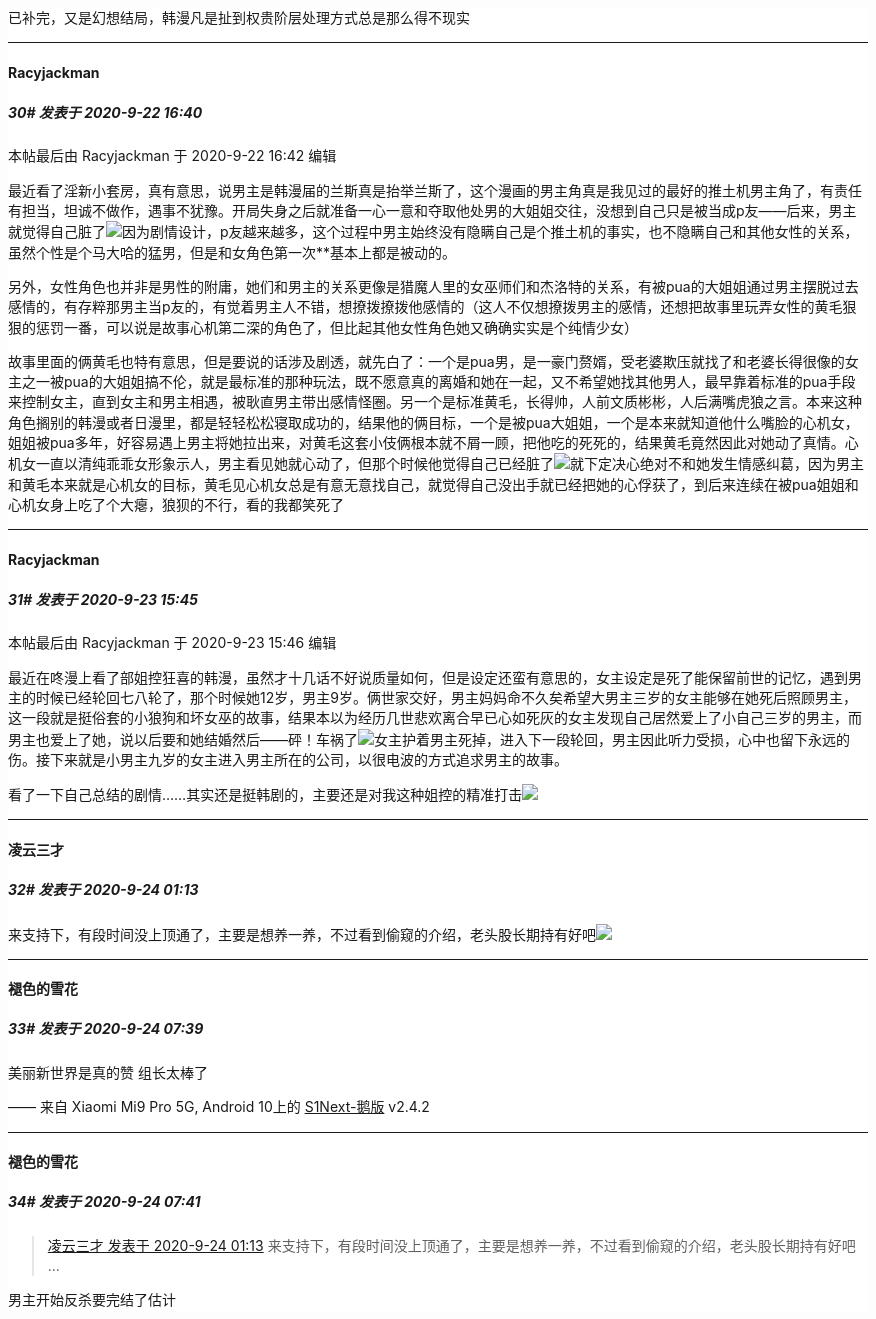 已补完，又是幻想结局，韩漫凡是扯到权贵阶层处理方式总是那么得不现实

*****

####  Racyjackman  
##### 30#       发表于 2020-9-22 16:40

 本帖最后由 Racyjackman 于 2020-9-22 16:42 编辑 

最近看了淫新小套房，真有意思，说男主是韩漫届的兰斯真是抬举兰斯了，这个漫画的男主角真是我见过的最好的推土机男主角了，有责任有担当，坦诚不做作，遇事不犹豫。开局失身之后就准备一心一意和夺取他处男的大姐姐交往，没想到自己只是被当成p友——后来，男主就觉得自己脏了<img src="https://static.saraba1st.com/image/smiley/face2017/067.png" referrerpolicy="no-referrer">因为剧情设计，p友越来越多，这个过程中男主始终没有隐瞒自己是个推土机的事实，也不隐瞒自己和其他女性的关系，虽然个性是个马大哈的猛男，但是和女角色第一次**基本上都是被动的。

另外，女性角色也并非是男性的附庸，她们和男主的关系更像是猎魔人里的女巫师们和杰洛特的关系，有被pua的大姐姐通过男主摆脱过去感情的，有存粹那男主当p友的，有觉着男主人不错，想撩拨撩拨他感情的（这人不仅想撩拨男主的感情，还想把故事里玩弄女性的黄毛狠狠的惩罚一番，可以说是故事心机第二深的角色了，但比起其他女性角色她又确确实实是个纯情少女）

故事里面的俩黄毛也特有意思，但是要说的话涉及剧透，就先白了：一个是pua男，是一豪门赘婿，受老婆欺压就找了和老婆长得很像的女主之一被pua的大姐姐搞不伦，就是最标准的那种玩法，既不愿意真的离婚和她在一起，又不希望她找其他男人，最早靠着标准的pua手段来控制女主，直到女主和男主相遇，被耿直男主带出感情怪圈。另一个是标准黄毛，长得帅，人前文质彬彬，人后满嘴虎狼之言。本来这种角色搁别的韩漫或者日漫里，都是轻轻松松寝取成功的，结果他的俩目标，一个是被pua大姐姐，一个是本来就知道他什么嘴脸的心机女，姐姐被pua多年，好容易遇上男主将她拉出来，对黄毛这套小伎俩根本就不屑一顾，把他吃的死死的，结果黄毛竟然因此对她动了真情。心机女一直以清纯乖乖女形象示人，男主看见她就心动了，但那个时候他觉得自己已经脏了<img src="https://static.saraba1st.com/image/smiley/face2017/067.png" referrerpolicy="no-referrer">就下定决心绝对不和她发生情感纠葛，因为男主和黄毛本来就是心机女的目标，黄毛见心机女总是有意无意找自己，就觉得自己没出手就已经把她的心俘获了，到后来连续在被pua姐姐和心机女身上吃了个大瘪，狼狈的不行，看的我都笑死了



*****

####  Racyjackman  
##### 31#       发表于 2020-9-23 15:45

 本帖最后由 Racyjackman 于 2020-9-23 15:46 编辑 

最近在咚漫上看了部姐控狂喜的韩漫，虽然才十几话不好说质量如何，但是设定还蛮有意思的，女主设定是死了能保留前世的记忆，遇到男主的时候已经轮回七八轮了，那个时候她12岁，男主9岁。俩世家交好，男主妈妈命不久矣希望大男主三岁的女主能够在她死后照顾男主，这一段就是挺俗套的小狼狗和坏女巫的故事，结果本以为经历几世悲欢离合早已心如死灰的女主发现自己居然爱上了小自己三岁的男主，而男主也爱上了她，说以后要和她结婚然后——砰！车祸了<img src="https://static.saraba1st.com/image/smiley/face2017/067.png" referrerpolicy="no-referrer">女主护着男主死掉，进入下一段轮回，男主因此听力受损，心中也留下永远的伤。接下来就是小男主九岁的女主进入男主所在的公司，以很电波的方式追求男主的故事。

看了一下自己总结的剧情……其实还是挺韩剧的，主要还是对我这种姐控的精准打击<img src="https://static.saraba1st.com/image/smiley/face2017/068.png" referrerpolicy="no-referrer">

*****

####  凌云三才  
##### 32#       发表于 2020-9-24 01:13

来支持下，有段时间没上顶通了，主要是想养一养，不过看到偷窥的介绍，老头股长期持有好吧<img src="https://static.saraba1st.com/image/smiley/face2017/031.png" referrerpolicy="no-referrer">

*****

####  褪色的雪花  
##### 33#       发表于 2020-9-24 07:39

美丽新世界是真的赞 组长太棒了

—— 来自 Xiaomi Mi9 Pro 5G, Android 10上的 [S1Next-鹅版](https://github.com/ykrank/S1-Next/releases) v2.4.2

*****

####  褪色的雪花  
##### 34#       发表于 2020-9-24 07:41

<blockquote><a href="httphttps://bbs.saraba1st.com/2b/forum.php?mod=redirect&amp;goto=findpost&amp;pid=48832110&amp;ptid=1960692" target="_blank">凌云三才 发表于 2020-9-24 01:13</a>
来支持下，有段时间没上顶通了，主要是想养一养，不过看到偷窥的介绍，老头股长期持有好吧 ...</blockquote>
男主开始反杀要完结了估计
